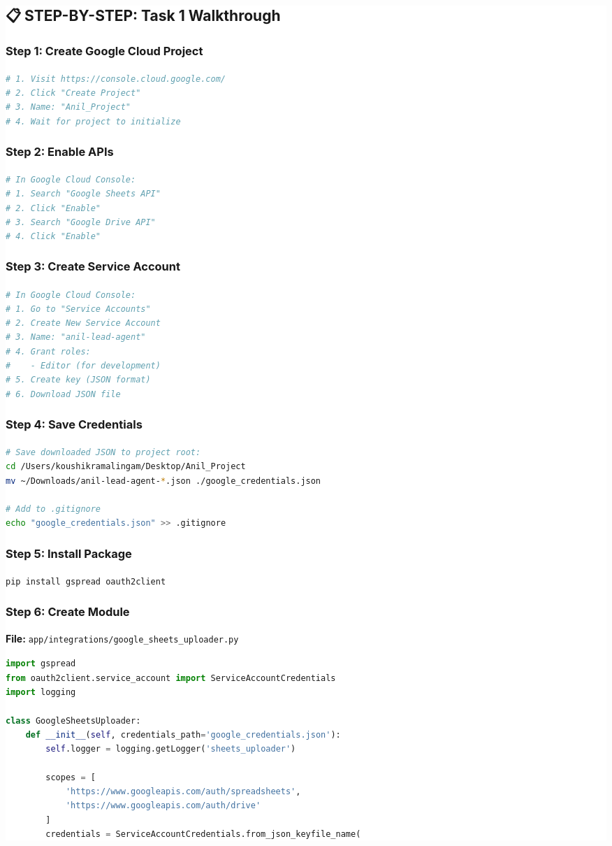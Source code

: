 
## 📋 STEP-BY-STEP: Task 1 Walkthrough

### Step 1: Create Google Cloud Project
```bash
# 1. Visit https://console.cloud.google.com/
# 2. Click "Create Project"
# 3. Name: "Anil_Project"
# 4. Wait for project to initialize
```

### Step 2: Enable APIs
```bash
# In Google Cloud Console:
# 1. Search "Google Sheets API"
# 2. Click "Enable"
# 3. Search "Google Drive API"  
# 4. Click "Enable"
```

### Step 3: Create Service Account
```bash
# In Google Cloud Console:
# 1. Go to "Service Accounts"
# 2. Create New Service Account
# 3. Name: "anil-lead-agent"
# 4. Grant roles:
#    - Editor (for development)
# 5. Create key (JSON format)
# 6. Download JSON file
```

### Step 4: Save Credentials
```bash
# Save downloaded JSON to project root:
cd /Users/koushikramalingam/Desktop/Anil_Project
mv ~/Downloads/anil-lead-agent-*.json ./google_credentials.json

# Add to .gitignore
echo "google_credentials.json" >> .gitignore
```

### Step 5: Install Package
```bash
pip install gspread oauth2client
```

### Step 6: Create Module
**File:** `app/integrations/google_sheets_uploader.py`

```python
import gspread
from oauth2client.service_account import ServiceAccountCredentials
import logging

class GoogleSheetsUploader:
    def __init__(self, credentials_path='google_credentials.json'):
        self.logger = logging.getLogger('sheets_uploader')
        
        scopes = [
            'https://www.googleapis.com/auth/spreadsheets',
            'https://www.googleapis.com/auth/drive'
        ]
        credentials = ServiceAccountCredentials.from_json_keyfile_name(
```